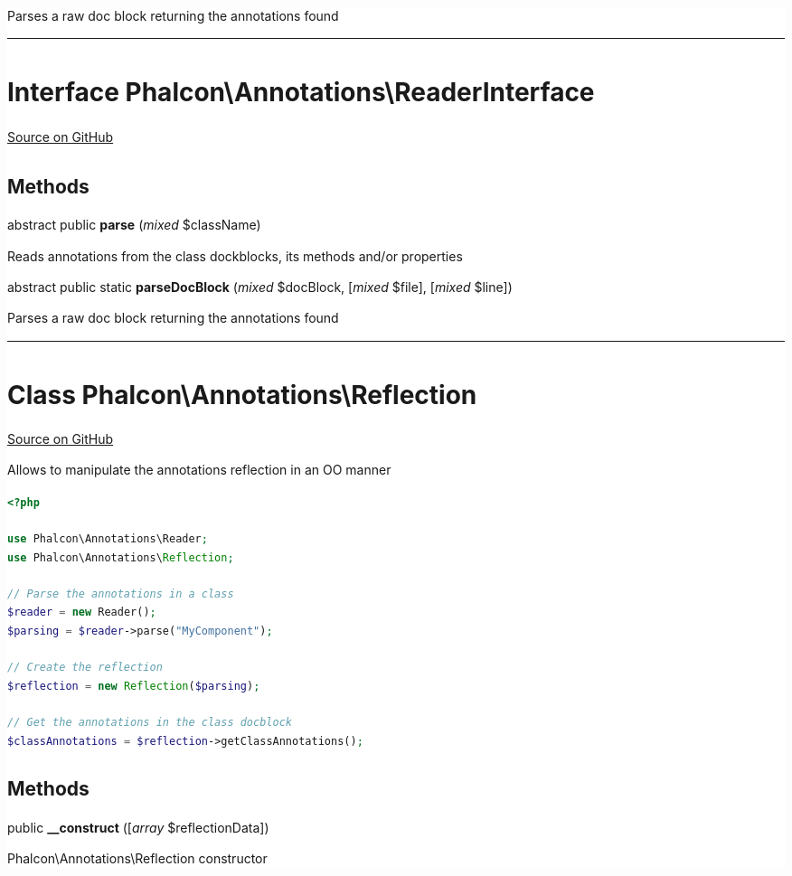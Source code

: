 Parses a raw doc block returning the annotations found


<hr>

# Interface **Phalcon\Annotations\ReaderInterface**

<a href="https://github.com/phalcon/cphalcon/tree/v3.4.0/phalcon/annotations/readerinterface.zep" class="btn btn-default btn-sm">Source on GitHub</a>

## Methods
abstract public  **parse** (*mixed* $className)

Reads annotations from the class dockblocks, its methods and/or properties


abstract public static  **parseDocBlock** (*mixed* $docBlock, [*mixed* $file], [*mixed* $line])

Parses a raw doc block returning the annotations found


<hr>


# Class **Phalcon\Annotations\Reflection**

<a href="https://github.com/phalcon/cphalcon/tree/v3.4.0/phalcon/annotations/reflection.zep" class="btn btn-default btn-sm">Source on GitHub</a>

Allows to manipulate the annotations reflection in an OO manner

```php
<?php

use Phalcon\Annotations\Reader;
use Phalcon\Annotations\Reflection;

// Parse the annotations in a class
$reader = new Reader();
$parsing = $reader->parse("MyComponent");

// Create the reflection
$reflection = new Reflection($parsing);

// Get the annotations in the class docblock
$classAnnotations = $reflection->getClassAnnotations();

```


## Methods
public  **__construct** ([*array* $reflectionData])

Phalcon\Annotations\Reflection constructor
